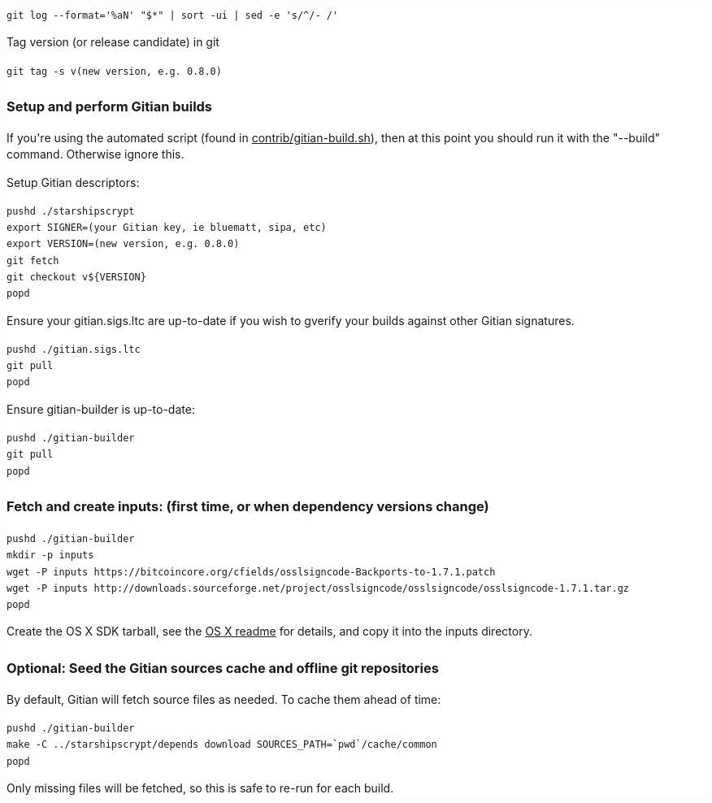     git log --format='%aN' "$*" | sort -ui | sed -e 's/^/- /'

Tag version (or release candidate) in git

    git tag -s v(new version, e.g. 0.8.0)

### Setup and perform Gitian builds

If you're using the automated script (found in [contrib/gitian-build.sh](/contrib/gitian-build.sh)), then at this point you should run it with the "--build" command. Otherwise ignore this.

Setup Gitian descriptors:

    pushd ./starshipscrypt
    export SIGNER=(your Gitian key, ie bluematt, sipa, etc)
    export VERSION=(new version, e.g. 0.8.0)
    git fetch
    git checkout v${VERSION}
    popd

Ensure your gitian.sigs.ltc are up-to-date if you wish to gverify your builds against other Gitian signatures.

    pushd ./gitian.sigs.ltc
    git pull
    popd

Ensure gitian-builder is up-to-date:

    pushd ./gitian-builder
    git pull
    popd

### Fetch and create inputs: (first time, or when dependency versions change)

    pushd ./gitian-builder
    mkdir -p inputs
    wget -P inputs https://bitcoincore.org/cfields/osslsigncode-Backports-to-1.7.1.patch
    wget -P inputs http://downloads.sourceforge.net/project/osslsigncode/osslsigncode/osslsigncode-1.7.1.tar.gz
    popd

Create the OS X SDK tarball, see the [OS X readme](README_osx.md) for details, and copy it into the inputs directory.

### Optional: Seed the Gitian sources cache and offline git repositories

By default, Gitian will fetch source files as needed. To cache them ahead of time:

    pushd ./gitian-builder
    make -C ../starshipscrypt/depends download SOURCES_PATH=`pwd`/cache/common
    popd

Only missing files will be fetched, so this is safe to re-run for each build.
